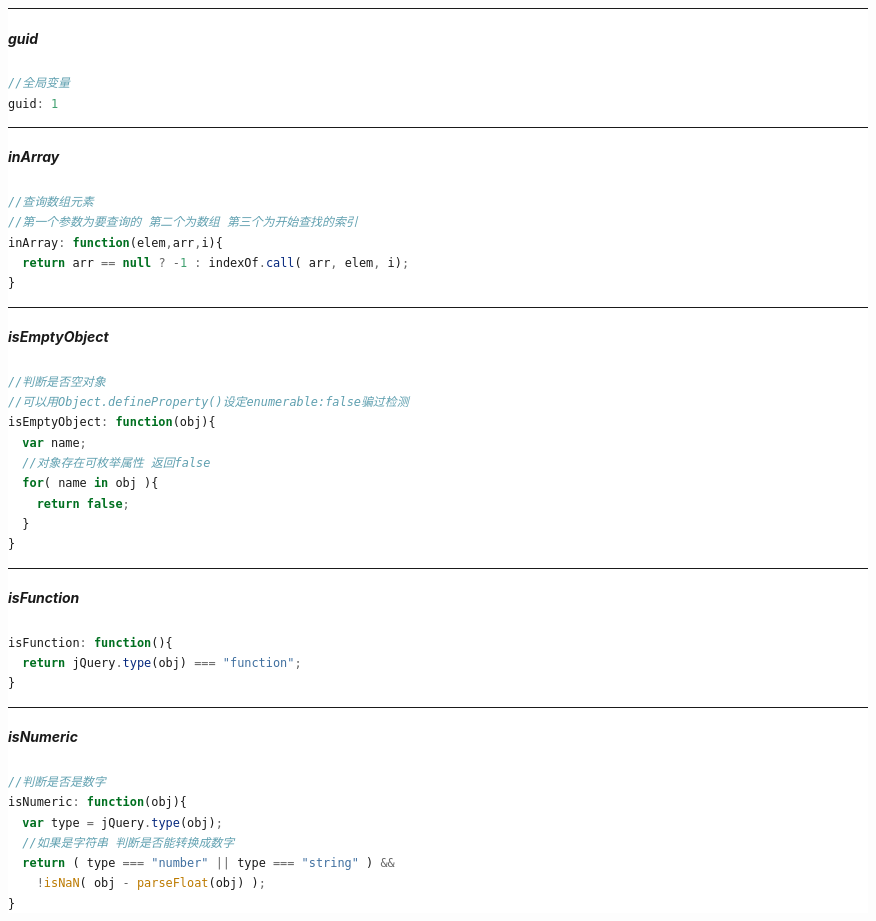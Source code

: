 

------

##### guid

```javascript
//全局变量
guid: 1
```



------

##### inArray

```javascript
//查询数组元素
//第一个参数为要查询的 第二个为数组 第三个为开始查找的索引
inArray: function(elem,arr,i){
  return arr == null ? -1 : indexOf.call( arr, elem, i);
}
```



------

##### isEmptyObject

```javascript
//判断是否空对象
//可以用Object.defineProperty()设定enumerable:false骗过检测
isEmptyObject: function(obj){
  var name;
  //对象存在可枚举属性 返回false
  for( name in obj ){
    return false;
  }
}
```

------

##### isFunction

```javascript
isFunction: function(){
  return jQuery.type(obj) === "function";
}
```

------

##### isNumeric

```javascript
//判断是否是数字
isNumeric: function(obj){
  var type = jQuery.type(obj);
  //如果是字符串 判断是否能转换成数字
  return ( type === "number" || type === "string" ) && 
    !isNaN( obj - parseFloat(obj) );
}
```
